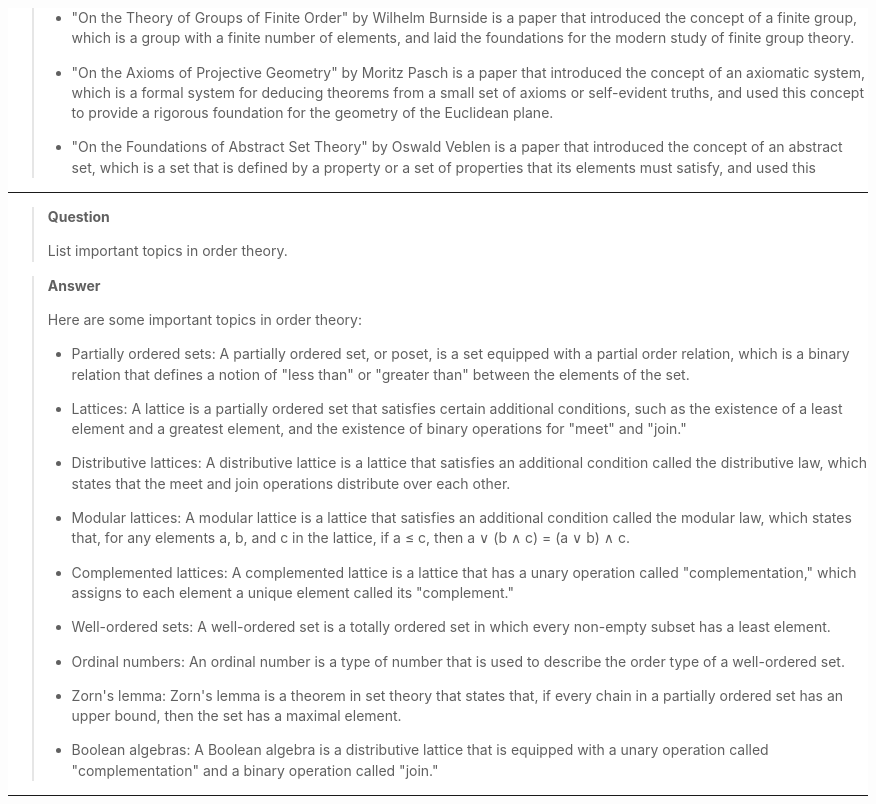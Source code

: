 >    - "On the Theory of Groups of Finite Order" by Wilhelm Burnside is a paper that introduced the concept of a finite group, which is a group with a finite number of elements, and laid the foundations for the modern study of finite group theory.
>
>    - "On the Axioms of Projective Geometry" by Moritz Pasch is a paper that introduced the concept of an axiomatic system, which is a formal system for deducing theorems from a small set of axioms or self-evident truths, and used this concept to provide a rigorous foundation for the geometry of the Euclidean plane.
>
>    - "On the Foundations of Abstract Set Theory" by Oswald Veblen is a paper that introduced the concept of an abstract set, which is a set that is defined by a property or a set of properties that its elements must satisfy, and used this

---

> **Question**
>
> List important topics in order theory.

> **Answer**
>
> Here are some important topics in order theory:
>
>    - Partially ordered sets: A partially ordered set, or poset, is a set equipped with a partial order relation, which is a binary relation that defines a notion of "less than" or "greater than" between the elements of the set.
>
>    - Lattices: A lattice is a partially ordered set that satisfies certain additional conditions, such as the existence of a least element and a greatest element, and the existence of binary operations for "meet" and "join."
>
>    - Distributive lattices: A distributive lattice is a lattice that satisfies an additional condition called the distributive law, which states that the meet and join operations distribute over each other.
>
>    - Modular lattices: A modular lattice is a lattice that satisfies an additional condition called the modular law, which states that, for any elements a, b, and c in the lattice, if a ≤ c, then a ∨ (b ∧ c) = (a ∨ b) ∧ c.
>
>    - Complemented lattices: A complemented lattice is a lattice that has a unary operation called "complementation," which assigns to each element a unique element called its "complement."
>
>    - Well-ordered sets: A well-ordered set is a totally ordered set in which every non-empty subset has a least element.
>
>    - Ordinal numbers: An ordinal number is a type of number that is used to describe the order type of a well-ordered set.
>
>    - Zorn's lemma: Zorn's lemma is a theorem in set theory that states that, if every chain in a partially ordered set has an upper bound, then the set has a maximal element.
>
>    - Boolean algebras: A Boolean algebra is a distributive lattice that is equipped with a unary operation called "complementation" and a binary operation called "join."

---